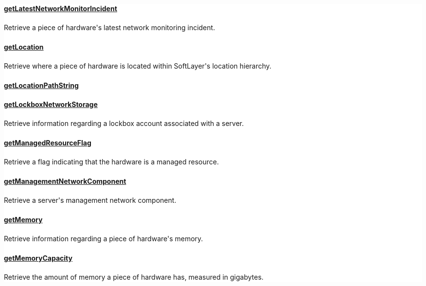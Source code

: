 #### [getLatestNetworkMonitorIncident](/reference/services/SoftLayer_Hardware_SecurityModule750/getLatestNetworkMonitorIncident)
Retrieve a piece of hardware's latest network monitoring incident.
</div>

<div class="method-row">

#### [getLocation](/reference/services/SoftLayer_Hardware_SecurityModule750/getLocation)
Retrieve where a piece of hardware is located within SoftLayer's location hierarchy.
</div>

<div class="method-row">

#### [getLocationPathString](/reference/services/SoftLayer_Hardware_SecurityModule750/getLocationPathString)

</div>

<div class="method-row">

#### [getLockboxNetworkStorage](/reference/services/SoftLayer_Hardware_SecurityModule750/getLockboxNetworkStorage)
Retrieve information regarding a lockbox account associated with a server.
</div>

<div class="method-row">

#### [getManagedResourceFlag](/reference/services/SoftLayer_Hardware_SecurityModule750/getManagedResourceFlag)
Retrieve a flag indicating that the hardware is a managed resource.
</div>

<div class="method-row">

#### [getManagementNetworkComponent](/reference/services/SoftLayer_Hardware_SecurityModule750/getManagementNetworkComponent)
Retrieve a server's management network component.
</div>

<div class="method-row">

#### [getMemory](/reference/services/SoftLayer_Hardware_SecurityModule750/getMemory)
Retrieve information regarding a piece of hardware's memory.
</div>

<div class="method-row">

#### [getMemoryCapacity](/reference/services/SoftLayer_Hardware_SecurityModule750/getMemoryCapacity)
Retrieve the amount of memory a piece of hardware has, measured in gigabytes.
</div>
